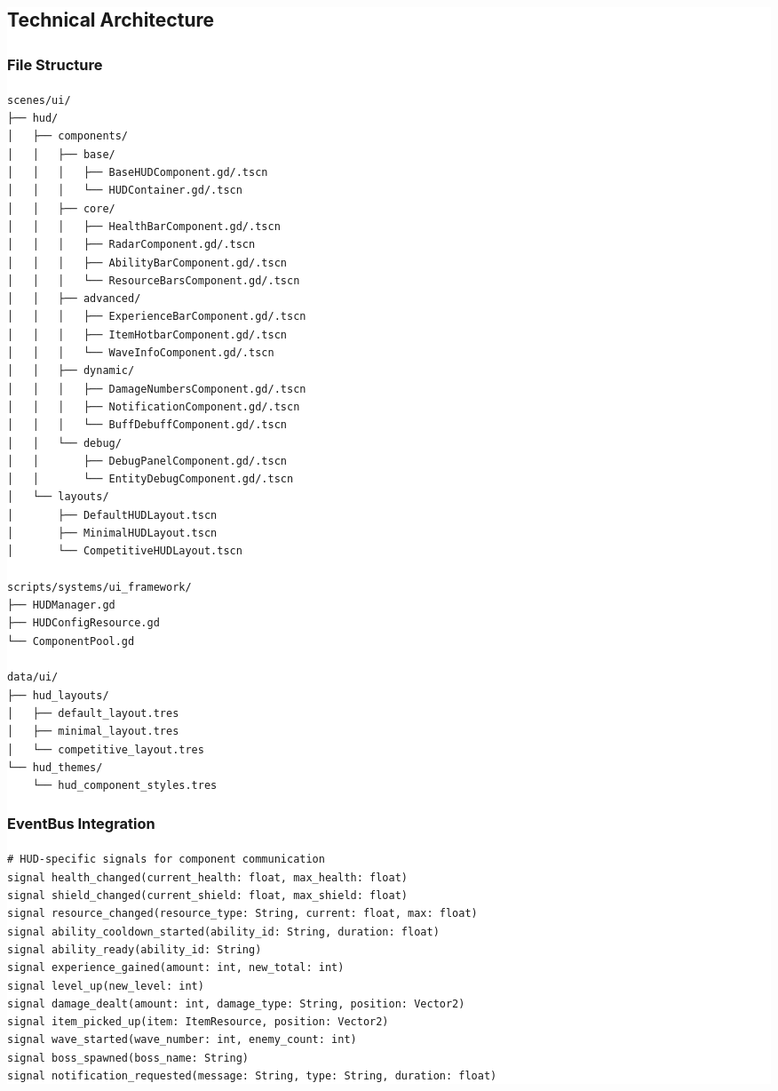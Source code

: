 ## Technical Architecture

### File Structure
```
scenes/ui/
├── hud/
│   ├── components/
│   │   ├── base/
│   │   │   ├── BaseHUDComponent.gd/.tscn
│   │   │   └── HUDContainer.gd/.tscn
│   │   ├── core/
│   │   │   ├── HealthBarComponent.gd/.tscn
│   │   │   ├── RadarComponent.gd/.tscn
│   │   │   ├── AbilityBarComponent.gd/.tscn
│   │   │   └── ResourceBarsComponent.gd/.tscn
│   │   ├── advanced/
│   │   │   ├── ExperienceBarComponent.gd/.tscn
│   │   │   ├── ItemHotbarComponent.gd/.tscn
│   │   │   └── WaveInfoComponent.gd/.tscn
│   │   ├── dynamic/
│   │   │   ├── DamageNumbersComponent.gd/.tscn
│   │   │   ├── NotificationComponent.gd/.tscn
│   │   │   └── BuffDebuffComponent.gd/.tscn
│   │   └── debug/
│   │       ├── DebugPanelComponent.gd/.tscn
│   │       └── EntityDebugComponent.gd/.tscn
│   └── layouts/
│       ├── DefaultHUDLayout.tscn
│       ├── MinimalHUDLayout.tscn
│       └── CompetitiveHUDLayout.tscn

scripts/systems/ui_framework/
├── HUDManager.gd
├── HUDConfigResource.gd
└── ComponentPool.gd

data/ui/
├── hud_layouts/
│   ├── default_layout.tres
│   ├── minimal_layout.tres
│   └── competitive_layout.tres
└── hud_themes/
    └── hud_component_styles.tres
```

### EventBus Integration
```gdscript
# HUD-specific signals for component communication
signal health_changed(current_health: float, max_health: float)
signal shield_changed(current_shield: float, max_shield: float)
signal resource_changed(resource_type: String, current: float, max: float)
signal ability_cooldown_started(ability_id: String, duration: float)
signal ability_ready(ability_id: String)
signal experience_gained(amount: int, new_total: int)
signal level_up(new_level: int)
signal damage_dealt(amount: int, damage_type: String, position: Vector2)
signal item_picked_up(item: ItemResource, position: Vector2)
signal wave_started(wave_number: int, enemy_count: int)
signal boss_spawned(boss_name: String)
signal notification_requested(message: String, type: String, duration: float)
```
